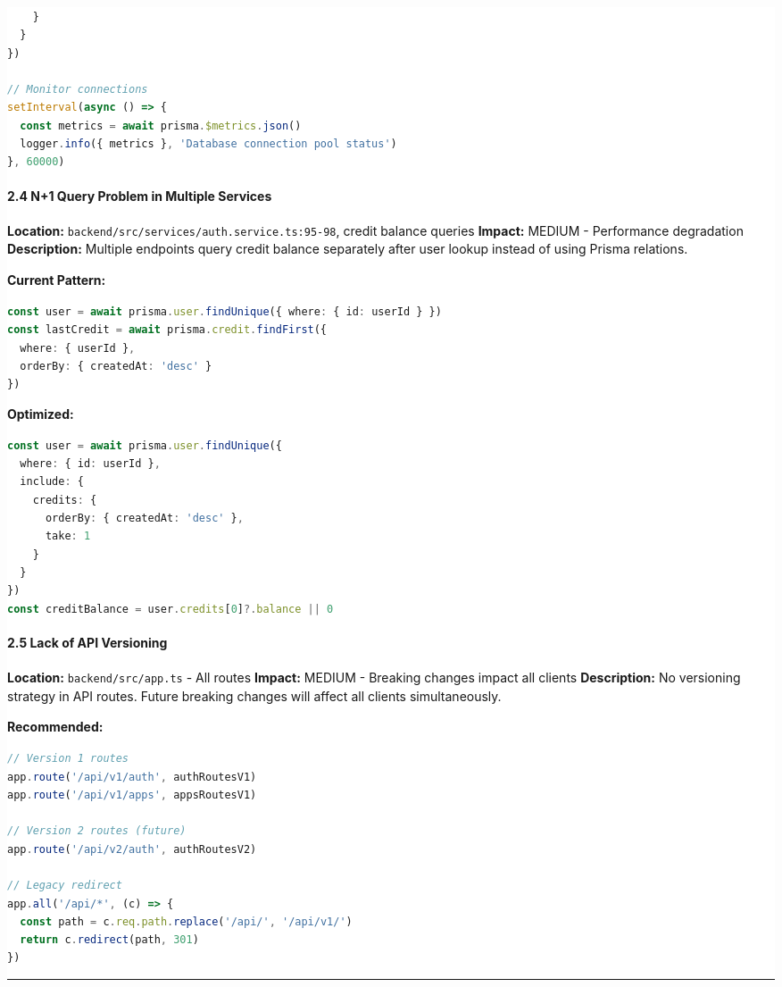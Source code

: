 ```typescript
    }
  }
})

// Monitor connections
setInterval(async () => {
  const metrics = await prisma.$metrics.json()
  logger.info({ metrics }, 'Database connection pool status')
}, 60000)
```

#### 2.4 N+1 Query Problem in Multiple Services
**Location:** `backend/src/services/auth.service.ts:95-98`, credit balance queries
**Impact:** MEDIUM - Performance degradation
**Description:** Multiple endpoints query credit balance separately after user lookup instead of using Prisma relations.

**Current Pattern:**
```typescript
const user = await prisma.user.findUnique({ where: { id: userId } })
const lastCredit = await prisma.credit.findFirst({
  where: { userId },
  orderBy: { createdAt: 'desc' }
})
```

**Optimized:**
```typescript
const user = await prisma.user.findUnique({
  where: { id: userId },
  include: {
    credits: {
      orderBy: { createdAt: 'desc' },
      take: 1
    }
  }
})
const creditBalance = user.credits[0]?.balance || 0
```

#### 2.5 Lack of API Versioning
**Location:** `backend/src/app.ts` - All routes
**Impact:** MEDIUM - Breaking changes impact all clients
**Description:** No versioning strategy in API routes. Future breaking changes will affect all clients simultaneously.

**Recommended:**
```typescript
// Version 1 routes
app.route('/api/v1/auth', authRoutesV1)
app.route('/api/v1/apps', appsRoutesV1)

// Version 2 routes (future)
app.route('/api/v2/auth', authRoutesV2)

// Legacy redirect
app.all('/api/*', (c) => {
  const path = c.req.path.replace('/api/', '/api/v1/')
  return c.redirect(path, 301)
})
```

---